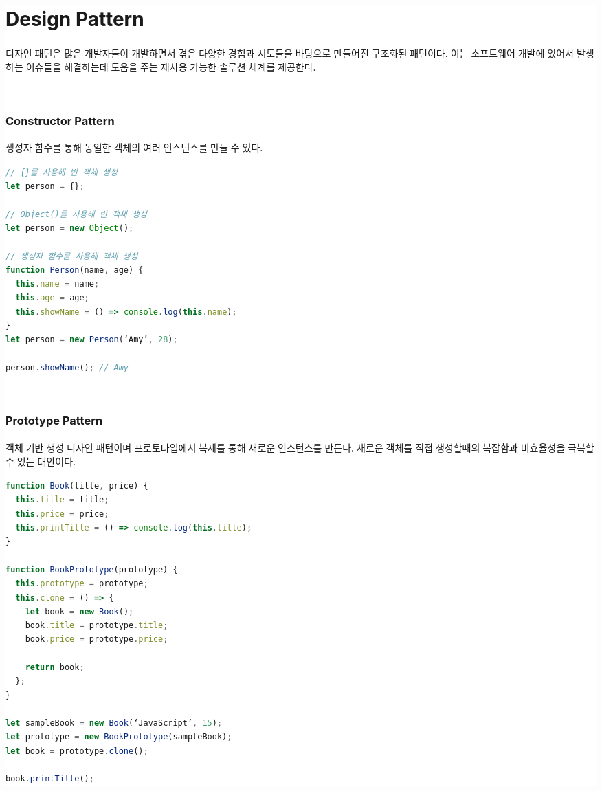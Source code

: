 # Design Pattern

디자인 패턴은 많은 개발자들이 개발하면서 겪은 다양한 경험과 시도들을 바탕으로 만들어진 구조화된 패턴이다. 이는 소프트웨어 개발에 있어서 발생하는 이슈들을 해결하는데 도움을 주는 재사용 가능한 솔루션 체계를 제공한다.

<br>

### Constructor Pattern

생성자 함수를 통해 동일한 객체의 여러 인스턴스를 만들 수 있다.

```javascript
// {}를 사용해 빈 객체 생성
let person = {};

// Object()를 사용해 빈 객체 생성
let person = new Object();

// 생성자 함수를 사용해 객체 생성
function Person(name, age) {
  this.name = name;
  this.age = age;
  this.showName = () => console.log(this.name);
}
let person = new Person(‘Amy’, 28);

person.showName(); // Amy
```

<br>

### Prototype Pattern

객체 기반 생성 디자인 패턴이며 프로토타입에서 복제를 통해 새로운 인스턴스를 만든다. 새로운 객체를 직접 생성할때의 복잡함과 비효율성을 극복할 수 있는 대안이다.

```javascript
function Book(title, price) {
  this.title = title;
  this.price = price;
  this.printTitle = () => console.log(this.title);
}

function BookPrototype(prototype) {
  this.prototype = prototype;
  this.clone = () => {
    let book = new Book();
    book.title = prototype.title;
    book.price = prototype.price;
    
    return book;
  };
}

let sampleBook = new Book(‘JavaScript’, 15);
let prototype = new BookPrototype(sampleBook);
let book = prototype.clone();

book.printTitle();
```
